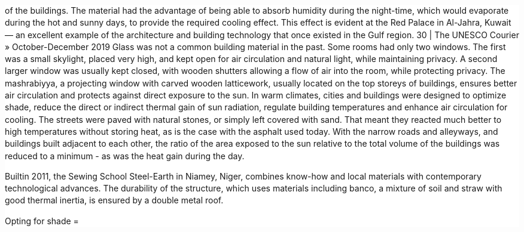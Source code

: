 of the buildings. The material had the 
advantage of being able to absorb 
humidity during the night-time, which 
would evaporate during the hot and 
sunny days, to provide the required 
cooling effect. This effect is evident at 
the Red Palace in Al-Jahra, Kuwait — an 
excellent example of the architecture and 
building technology that once existed in 
the Gulf region. 
30 | The UNESCO Courier » October-December 2019 
Glass was not a common building 
material in the past. Some rooms had 
only two windows. The first was a small 
skylight, placed very high, and kept open 
for air circulation and natural light, while 
maintaining privacy. A second larger 
window was usually kept closed, with 
wooden shutters allowing a flow of air 
into the room, while protecting privacy. 
The mashrabiyya, a projecting window 
with carved wooden latticework, usually 
located on the top storeys of buildings, 
ensures better air circulation and protects 
against direct exposure to the sun. 
In warm climates, cities and buildings 
were designed to optimize shade, reduce 
the direct or indirect thermal gain of sun 
radiation, regulate building temperatures 
and enhance air circulation for cooling. 
The streets were paved with natural 
stones, or simply left covered with sand. 
That meant they reacted much better to 
high temperatures without storing heat, 
as is the case with the asphalt used today. 
With the narrow roads and alleyways, 
and buildings built adjacent to each 
other, the ratio of the area exposed to 
the sun relative to the total volume of the 
buildings was reduced to a minimum - as 
was the heat gain during the day. 
 
Builtin 2011, the Sewing School 
Steel-Earth in Niamey, Niger, combines 
know-how and local materials with 
contemporary technological advances. 
The durability of the structure, which uses 
materials including banco, a mixture of 
soil and straw with good thermal inertia, 
is ensured by a double metal roof. 
  
Opting for shade = 
 